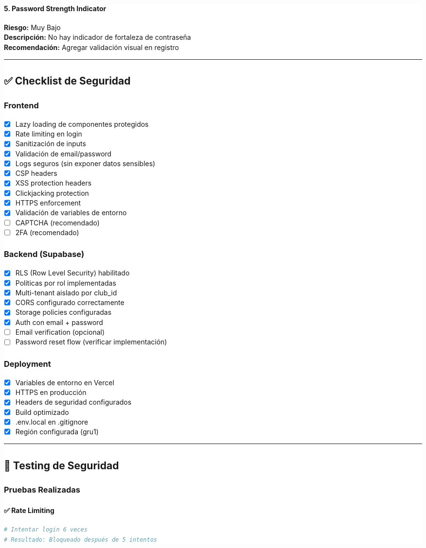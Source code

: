 #### 5. **Password Strength Indicator**
**Riesgo:** Muy Bajo  
**Descripción:** No hay indicador de fortaleza de contraseña  
**Recomendación:** Agregar validación visual en registro

---

## ✅ Checklist de Seguridad

### Frontend

- [x] Lazy loading de componentes protegidos
- [x] Rate limiting en login
- [x] Sanitización de inputs
- [x] Validación de email/password
- [x] Logs seguros (sin exponer datos sensibles)
- [x] CSP headers
- [x] XSS protection headers
- [x] Clickjacking protection
- [x] HTTPS enforcement
- [x] Validación de variables de entorno
- [ ] CAPTCHA (recomendado)
- [ ] 2FA (recomendado)

### Backend (Supabase)

- [x] RLS (Row Level Security) habilitado
- [x] Políticas por rol implementadas
- [x] Multi-tenant aislado por club_id
- [x] CORS configurado correctamente
- [x] Storage policies configuradas
- [x] Auth con email + password
- [ ] Email verification (opcional)
- [ ] Password reset flow (verificar implementación)

### Deployment

- [x] Variables de entorno en Vercel
- [x] HTTPS en producción
- [x] Headers de seguridad configurados
- [x] Build optimizado
- [x] .env.local en .gitignore
- [x] Región configurada (gru1)

---

## 🚀 Testing de Seguridad

### Pruebas Realizadas

#### ✅ Rate Limiting
```bash
# Intentar login 6 veces
# Resultado: Bloqueado después de 5 intentos
```

